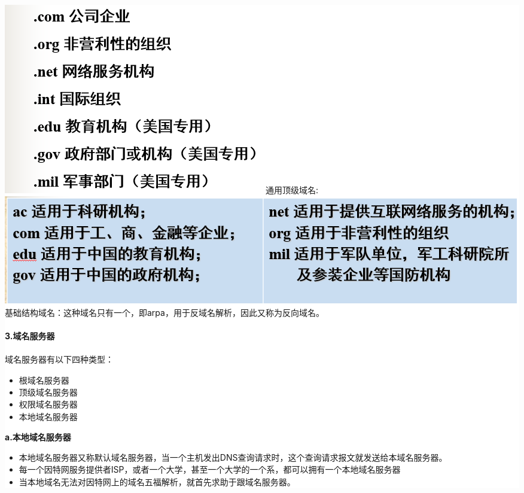 ![在这里插入图片描述](/image/jsjwl/1_3.png?x-oss-process=image/watermark,type_ZmFuZ3poZW5naGVpdGk,shadow_10,text_aHR0cHM6Ly9ibG9nLmNzZG4ubmV0L3FxXzM4NDk5ODU5,size_16,color_FFFFFF,t_70)
通用顶级域名:
![在这里插入图片描述](/image/jsjwl/1_4.png)
基础结构域名：这种域名只有一个，即arpa，用于反域名解析，因此又称为反向域名。
 
#### 3.域名服务器
域名服务器有以下四种类型：
* 根域名服务器
* 顶级域名服务器
* 权限域名服务器
* 本地域名服务器

**a.本地域名服务器**
* 本地域名服务器又称默认域名服务器，当一个主机发出DNS查询请求时，这个查询请求报文就发送给本域名服务器。
* 每一个因特网服务提供者ISP，或者一个大学，甚至一个大学的一个系，都可以拥有一个本地域名服务器
* 当本地域名无法对因特网上的域名五福解析，就首先求助于跟域名服务器。
